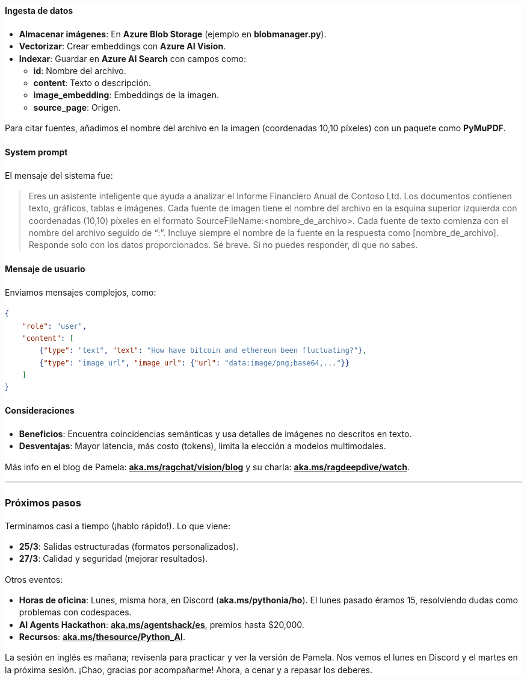 #### Ingesta de datos
- **Almacenar imágenes**: En **Azure Blob Storage** (ejemplo en **blobmanager.py**).
- **Vectorizar**: Crear embeddings con **Azure AI Vision**.
- **Indexar**: Guardar en **Azure AI Search** con campos como:
  - **id**: Nombre del archivo.
  - **content**: Texto o descripción.
  - **image_embedding**: Embeddings de la imagen.
  - **source_page**: Origen.

Para citar fuentes, añadimos el nombre del archivo en la imagen (coordenadas 10,10 píxeles) con un paquete como **PyMuPDF**.

#### System prompt
El mensaje del sistema fue:
> Eres un asistente inteligente que ayuda a analizar el Informe Financiero Anual de Contoso Ltd. Los documentos contienen texto, gráficos, tablas e imágenes. Cada fuente de imagen tiene el nombre del archivo en la esquina superior izquierda con coordenadas (10,10) píxeles en el formato SourceFileName:<nombre_de_archivo>. Cada fuente de texto comienza con el nombre del archivo seguido de “:”. Incluye siempre el nombre de la fuente en la respuesta como [nombre_de_archivo]. Responde solo con los datos proporcionados. Sé breve. Si no puedes responder, di que no sabes.

#### Mensaje de usuario
Enviamos mensajes complejos, como:
```json
{
    "role": "user",
    "content": [
        {"type": "text", "text": "How have bitcoin and ethereum been fluctuating?"},
        {"type": "image_url", "image_url": {"url": "data:image/png;base64,..."}}
    ]
}
```

#### Consideraciones
- **Beneficios**: Encuentra coincidencias semánticas y usa detalles de imágenes no descritos en texto.
- **Desventajas**: Mayor latencia, más costo (tokens), limita la elección a modelos multimodales.

Más info en el blog de Pamela: **[aka.ms/ragchat/vision/blog](https://aka.ms/ragchat/vision/blog)** y su charla: **[aka.ms/ragdeepdive/watch](https://aka.ms/ragdeepdive/watch)**.

---

### Próximos pasos

Terminamos casi a tiempo (¡hablo rápido!). Lo que viene:
- **25/3**: Salidas estructuradas (formatos personalizados).
- **27/3**: Calidad y seguridad (mejorar resultados).

Otros eventos:
- **Horas de oficina**: Lunes, misma hora, en Discord (**aka.ms/pythonia/ho**). El lunes pasado éramos 15, resolviendo dudas como problemas con codespaces.
- **AI Agents Hackathon**: **[aka.ms/agentshack/es](https://aka.ms/agentshack/es)**, premios hasta $20,000.
- **Recursos**: **[aka.ms/thesource/Python_AI](https://aka.ms/thesource/Python_AI)**.

La sesión en inglés es mañana; revisenla para practicar y ver la versión de Pamela. Nos vemos el lunes en Discord y el martes en la próxima sesión. ¡Chao, gracias por acompañarme! Ahora, a cenar y a repasar los deberes.